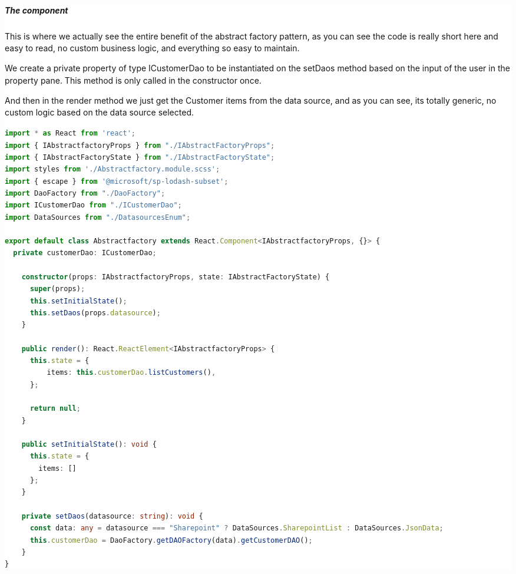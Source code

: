 ##### The component
 
This is where we actually see the entire benefit of the abstract factory pattern, as you can see the code is really short here and easy to read, no custom business logic, and everything so easy to maintain.

We create a private property of type ICustomerDao to be instantiated on the setDaos method based on the input of the user in the property pane. This method is only called in the constructor once.

And then in the render method we just get the Customer items from the data source, and as you can see, its totally generic, no custom logic based on the data source selected.

```typescript
import * as React from 'react';
import { IAbstractfactoryProps } from "./IAbstractFactoryProps";  
import { IAbstractFactoryState } from "./IAbstractFactoryState";  
import styles from './Abstractfactory.module.scss';
import { escape } from '@microsoft/sp-lodash-subset';
import DaoFactory from "./DaoFactory";  
import ICustomerDao from "./ICustomerDao";  
import DataSources from "./DatasourcesEnum";

export default class Abstractfactory extends React.Component<IAbstractfactoryProps, {}> {
  private customerDao: ICustomerDao;

    constructor(props: IAbstractfactoryProps, state: IAbstractFactoryState) {
      super(props);
      this.setInitialState();
      this.setDaos(props.datasource);
    }

    public render(): React.ReactElement<IAbstractfactoryProps> {
      this.state = {
          items: this.customerDao.listCustomers(),
      };

      return null;
    }

    public setInitialState(): void {
      this.state = {
        items: []
      };
    }

    private setDaos(datasource: string): void {
      const data: any = datasource === "Sharepoint" ? DataSources.SharepointList : DataSources.JsonData;
      this.customerDao = DaoFactory.getDAOFactory(data).getCustomerDAO();
    }
}


```

